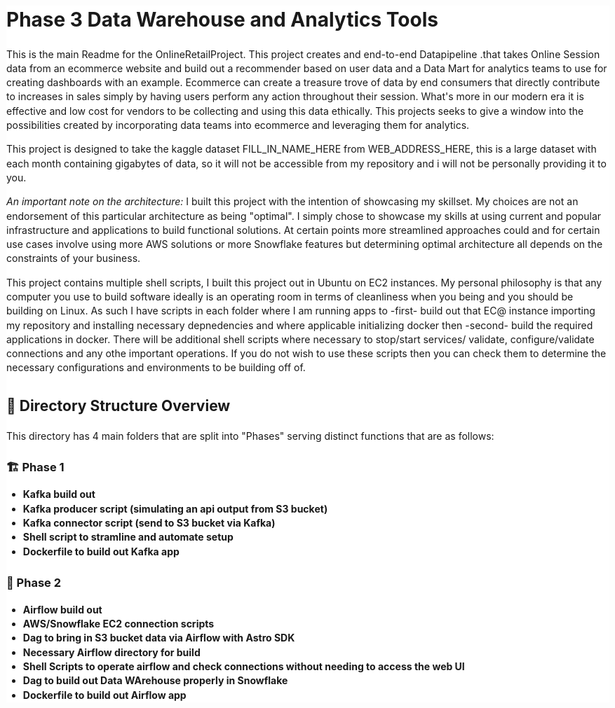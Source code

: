 # Phase 3 Data Warehouse and Analytics Tools

This is the main Readme for the OnlineRetailProject.  This project creates and end-to-end Datapipeline .that takes Online Session data from an ecommerce website and build out a recommender based on user data and a Data Mart for analytics teams to use for creating dashboards with an example.  Ecommerce can create a treasure trove of data by end consumers that directly contribute to increases in sales simply by having users perform any action throughout their session.  What's more in our modern era it is effective and low cost for vendors to be collecting and using this data ethically.  This projects seeks to give a window into the possibilities created by incorporating data teams into ecommerce and leveraging them for analytics.

This project is designed to take the kaggle dataset FILL_IN_NAME_HERE from WEB_ADDRESS_HERE, this is a large dataset with each month containing gigabytes of data, so it will not be accessible from my repository and i will not be personally providing it to you.

*An important note on the architecture:*  I built this project with the intention of showcasing my skillset.  My choices are not an endorsement of this particular architecture as being "optimal".  I simply chose to showcase my skills at using current and popular infrastructure and applications to build functional solutions.  At certain points more streamlined approaches could and for certain use cases involve using more AWS solutions or more Snowflake features but determining optimal architecture all depends on the constraints of your business. 

This project contains multiple shell scripts, I built this project out in Ubuntu on EC2 instances.  My personal philosophy is that any computer you use to build software ideally is an operating room in terms of cleanliness when you being and you should be building on Linux.  As such I have scripts in each folder where I am running apps to -first- build out that EC@ instance importing my repository and installing necessary depnedencies and where applicable initializing docker then -second- build the required applications in docker. There will be additional shell scripts where necessary to stop/start services/ validate, configure/validate connections and any othe important operations. If you do not wish to use these scripts then you can check them to determine the necessary configurations and environments to be building off of.



## 📁 Directory Structure Overview

This directory has 4 main folders that are split into "Phases" serving distinct functions that are as follows:

### 🏗️ Phase 1
- **Kafka build out**
- **Kafka producer script (simulating an api output from S3 bucket)**
- **Kafka connector script (send to S3 bucket via Kafka)**
- **Shell script to stramline and automate setup**
- **Dockerfile to build out Kafka app**

### 🚀 Phase 2
- **Airflow build out**
- **AWS/Snowflake EC2 connection scripts**
- **Dag to bring in S3 bucket data via Airflow with Astro SDK**
- **Necessary Airflow directory for build**
- **Shell Scripts to operate airflow and check connections without needing to access the web UI**
- **Dag to build out Data WArehouse properly in Snowflake**
- **Dockerfile to build out Airflow app**
